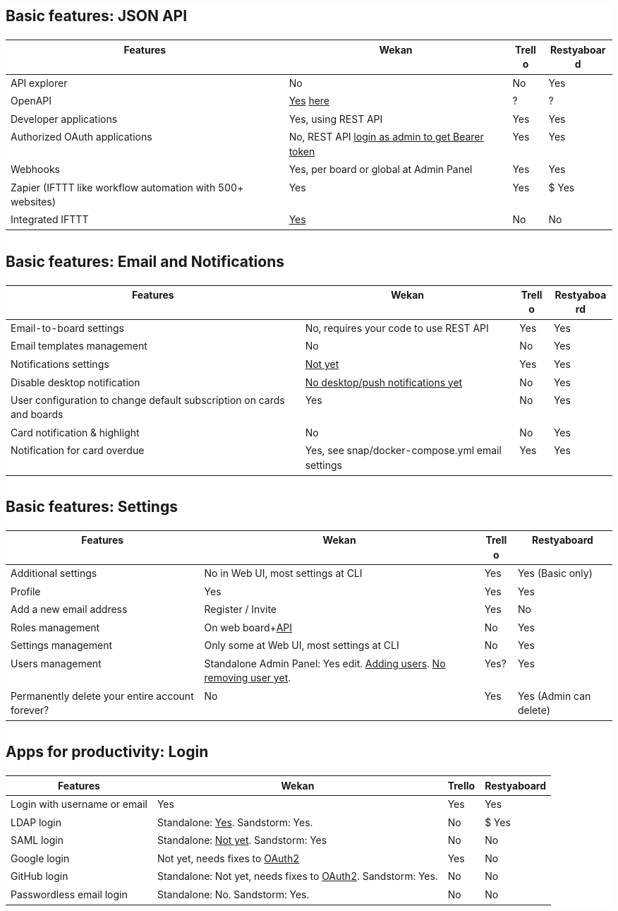 ## Basic features: JSON API

Features | Wekan | Trello | Restyaboard
------------ | ------------- | ------------- | -------------
API explorer | No | No | Yes
OpenAPI | [Yes](https://github.com/wekan/wekan/tree/master/openapi) [here](https://wekan.github.io/api/) | ? | ?
Developer applications | Yes, using REST API | Yes | Yes
Authorized OAuth applications | No, REST API [login as admin to get Bearer token](https://github.com/wekan/wekan/wiki/REST-API#example-call---as-form-data) | Yes | Yes
Webhooks | Yes, per board or global at Admin Panel | Yes | Yes
Zapier (IFTTT like workflow automation with 500+ websites) | Yes | Yes | $ Yes
Integrated IFTTT | [Yes](https://github.com/wekan/wekan/wiki/IFTTT) | No | No

## Basic features: Email and Notifications

Features | Wekan | Trello | Restyaboard
------------ | ------------- | ------------- | -------------
Email-to-board settings | No, requires your code to use REST API | Yes | Yes
Email templates management | No | No | Yes
Notifications settings | [Not yet](https://github.com/wekan/wekan/issues/2471) | Yes | Yes
Disable desktop notification | [No desktop/push notifications yet](https://github.com/wekan/wekan/issues/2026) | No | Yes
User configuration to change default subscription on cards and boards | Yes | No | Yes
Card notification & highlight | No | No | Yes
Notification for card overdue | Yes, see snap/docker-compose.yml email settings | Yes | Yes

## Basic features: Settings

Features | Wekan | Trello | Restyaboard
------------ | ------------- | ------------- | -------------
Additional settings | No in Web UI, most settings at CLI | Yes | Yes (Basic only)
Profile	| Yes | Yes | Yes
Add a new email address | Register / Invite | Yes | No
Roles management | On web board+[API](https://github.com/wekan/wekan/wiki/REST-API-Role) | No | Yes
Settings management | Only some at Web UI, most settings at CLI | No | Yes
Users management | Standalone Admin Panel: Yes edit. [Adding users](https://github.com/wekan/wekan/wiki/Adding-users). [No removing user yet](https://github.com/wekan/wekan/issues/1289). | Yes? | Yes
Permanently delete your entire account forever?	| No | Yes | Yes (Admin can delete)

## Apps for productivity: Login

Features | Wekan | Trello | Restyaboard
------------ | ------------- | ------------- | -------------
Login with username or email | Yes | Yes | Yes
LDAP login | Standalone: [Yes](https://github.com/wekan/wekan/wiki/LDAP). Sandstorm: Yes. | No | $ Yes
SAML login | Standalone: [Not yet](https://github.com/wekan/wekan/issues/708). Sandstorm: Yes | No | No
Google login | Not yet, needs fixes to [OAuth2](https://github.com/wekan/wekan/wiki/OAuth2) | Yes | No
GitHub login | Standalone: Not yet, needs fixes to [OAuth2](https://github.com/wekan/wekan/wiki/OAuth2). Sandstorm: Yes. | No | No
Passwordless email login | Standalone: No. Sandstorm: Yes. | No | No
